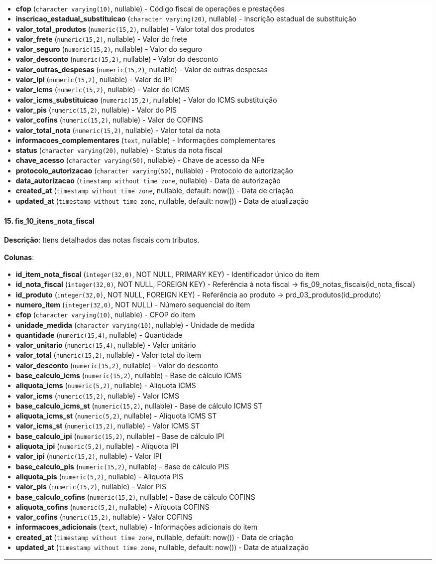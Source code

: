 - **cfop** (`character varying(10)`, nullable) - Código fiscal de operações e prestações
- **inscricao_estadual_substituicao** (`character varying(20)`, nullable) - Inscrição estadual de substituição
- **valor_total_produtos** (`numeric(15,2)`, nullable) - Valor total dos produtos
- **valor_frete** (`numeric(15,2)`, nullable) - Valor do frete
- **valor_seguro** (`numeric(15,2)`, nullable) - Valor do seguro
- **valor_desconto** (`numeric(15,2)`, nullable) - Valor do desconto
- **valor_outras_despesas** (`numeric(15,2)`, nullable) - Valor de outras despesas
- **valor_ipi** (`numeric(15,2)`, nullable) - Valor do IPI
- **valor_icms** (`numeric(15,2)`, nullable) - Valor do ICMS
- **valor_icms_substituicao** (`numeric(15,2)`, nullable) - Valor do ICMS substituição
- **valor_pis** (`numeric(15,2)`, nullable) - Valor do PIS
- **valor_cofins** (`numeric(15,2)`, nullable) - Valor do COFINS
- **valor_total_nota** (`numeric(15,2)`, nullable) - Valor total da nota
- **informacoes_complementares** (`text`, nullable) - Informações complementares
- **status** (`character varying(20)`, nullable) - Status da nota fiscal
- **chave_acesso** (`character varying(50)`, nullable) - Chave de acesso da NFe
- **protocolo_autorizacao** (`character varying(50)`, nullable) - Protocolo de autorização
- **data_autorizacao** (`timestamp without time zone`, nullable) - Data de autorização
- **created_at** (`timestamp without time zone`, nullable, default: now()) - Data de criação
- **updated_at** (`timestamp without time zone`, nullable, default: now()) - Data de atualização

#### 15. **fis_10_itens_nota_fiscal**
**Descrição**: Itens detalhados das notas fiscais com tributos.

**Colunas**:
- **id_item_nota_fiscal** (`integer(32,0)`, NOT NULL, PRIMARY KEY) - Identificador único do item
- **id_nota_fiscal** (`integer(32,0)`, NOT NULL, FOREIGN KEY) - Referência à nota fiscal → fis_09_notas_fiscais(id_nota_fiscal)
- **id_produto** (`integer(32,0)`, NOT NULL, FOREIGN KEY) - Referência ao produto → prd_03_produtos(id_produto)
- **numero_item** (`integer(32,0)`, NOT NULL) - Número sequencial do item
- **cfop** (`character varying(10)`, nullable) - CFOP do item
- **unidade_medida** (`character varying(10)`, nullable) - Unidade de medida
- **quantidade** (`numeric(15,4)`, nullable) - Quantidade
- **valor_unitario** (`numeric(15,4)`, nullable) - Valor unitário
- **valor_total** (`numeric(15,2)`, nullable) - Valor total do item
- **valor_desconto** (`numeric(15,2)`, nullable) - Valor do desconto
- **base_calculo_icms** (`numeric(15,2)`, nullable) - Base de cálculo ICMS
- **aliquota_icms** (`numeric(5,2)`, nullable) - Alíquota ICMS
- **valor_icms** (`numeric(15,2)`, nullable) - Valor ICMS
- **base_calculo_icms_st** (`numeric(15,2)`, nullable) - Base de cálculo ICMS ST
- **aliquota_icms_st** (`numeric(5,2)`, nullable) - Alíquota ICMS ST
- **valor_icms_st** (`numeric(15,2)`, nullable) - Valor ICMS ST
- **base_calculo_ipi** (`numeric(15,2)`, nullable) - Base de cálculo IPI
- **aliquota_ipi** (`numeric(5,2)`, nullable) - Alíquota IPI
- **valor_ipi** (`numeric(15,2)`, nullable) - Valor IPI
- **base_calculo_pis** (`numeric(15,2)`, nullable) - Base de cálculo PIS
- **aliquota_pis** (`numeric(5,2)`, nullable) - Alíquota PIS
- **valor_pis** (`numeric(15,2)`, nullable) - Valor PIS
- **base_calculo_cofins** (`numeric(15,2)`, nullable) - Base de cálculo COFINS
- **aliquota_cofins** (`numeric(5,2)`, nullable) - Alíquota COFINS
- **valor_cofins** (`numeric(15,2)`, nullable) - Valor COFINS
- **informacoes_adicionais** (`text`, nullable) - Informações adicionais do item
- **created_at** (`timestamp without time zone`, nullable, default: now()) - Data de criação
- **updated_at** (`timestamp without time zone`, nullable, default: now()) - Data de atualização

---